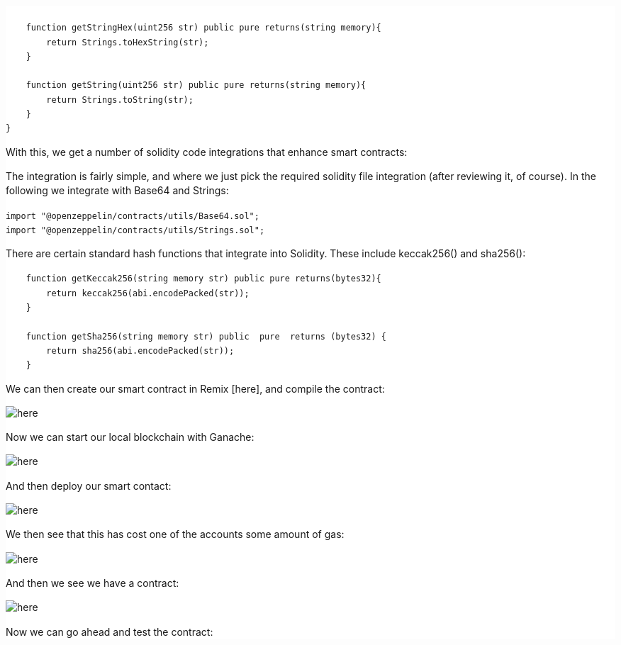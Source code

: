 ```Solidity

    function getStringHex(uint256 str) public pure returns(string memory){
        return Strings.toHexString(str);
    }

    function getString(uint256 str) public pure returns(string memory){
        return Strings.toString(str);
    }
}
```

With this, we get a number of solidity code integrations that enhance smart contracts:

The integration is fairly simple, and where we just pick the required solidity file integration (after reviewing it, of course). In the following we integrate with Base64 and Strings:

```
import "@openzeppelin/contracts/utils/Base64.sol";
import "@openzeppelin/contracts/utils/Strings.sol";
```

There are certain standard hash functions that integrate into Solidity. These include keccak256() and sha256():

```
    function getKeccak256(string memory str) public pure returns(bytes32){
        return keccak256(abi.encodePacked(str));
    }

    function getSha256(string memory str) public  pure  returns (bytes32) {
        return sha256(abi.encodePacked(str));
    }
```

We can then create our smart contract in Remix [here], and compile the contract:

![here](https://asecuritysite.com/public/gan05.png)  

Now we can start our local blockchain with Ganache:

![here](https://asecuritysite.com/public/estate45.png)  

And then deploy our smart contact:

![here](https://asecuritysite.com/public/estate46.png)  

We then see that this has cost one of the accounts some amount of gas:

![here](https://asecuritysite.com/public/estate47.png)  

And then we see we have a contract:

![here](https://asecuritysite.com/public/estate48.png)  

Now we can go ahead and test the contract:

